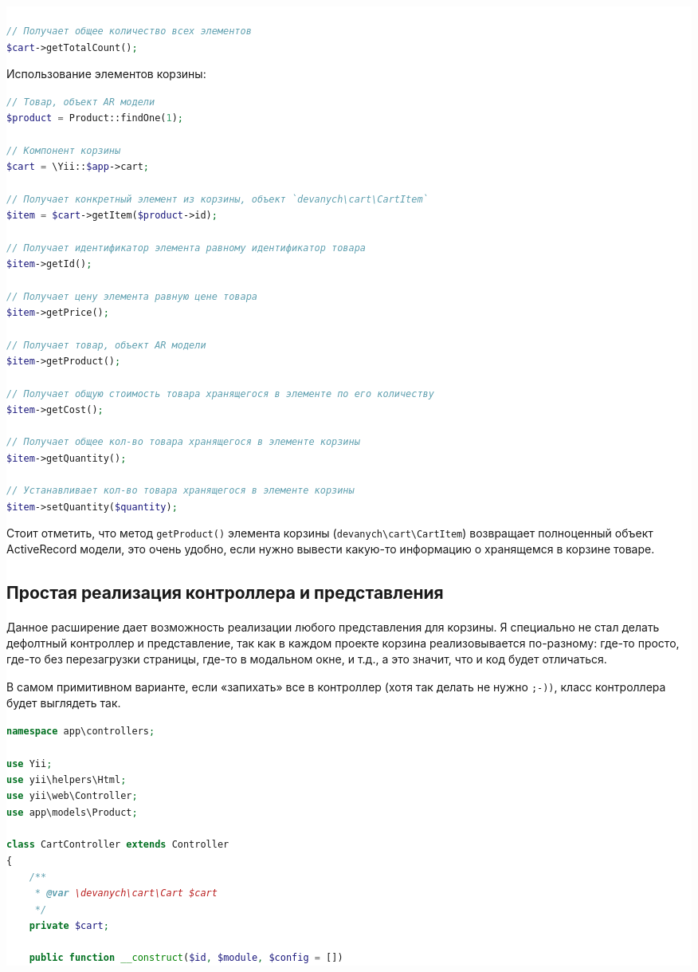 ```php

// Получает общее количество всех элементов
$cart->getTotalCount();
```

Использование элементов корзины:

```php
// Товар, объект AR модели 
$product = Product::findOne(1);

// Компонент корзины
$cart = \Yii::$app->cart;

// Получает конкретный элемент из корзины, объект `devanych\cart\CartItem`
$item = $cart->getItem($product->id);

// Получает идентификатор элемента равному идентификатор товара
$item->getId();

// Получает цену элемента равную цене товара
$item->getPrice();

// Получает товар, объект AR модели
$item->getProduct();

// Получает общую стоимость товара хранящегося в элементе по его количеству
$item->getCost();

// Получает общее кол-во товара хранящегося в элементе корзины 
$item->getQuantity();

// Устанавливает кол-во товара хранящегося в элементе корзины
$item->setQuantity($quantity);
```

Стоит отметить, что метод `getProduct()` элемента корзины (`devanych\cart\CartItem`) возвращает полноценный объект ActiveRecord модели, это очень удобно, если нужно вывести какую-то информацию о хранящемся в корзине товаре.

## Простая реализация контроллера и представления

Данное расширение дает возможность реализации любого представления для корзины. Я специально не стал делать дефолтный контроллер и представление, так как в каждом проекте корзина реализовывается по-разному: где-то просто, где-то без перезагрузки страницы, где-то в модальном окне, и т.д., а это значит, что и код будет отличаться.

В самом примитивном варианте, если «запихать» все в контроллер (хотя так делать не нужно `;-))`, класс контроллера будет выглядеть так.

```php
namespace app\controllers;

use Yii;
use yii\helpers\Html;
use yii\web\Controller;
use app\models\Product;

class CartController extends Controller
{
    /**
     * @var \devanych\cart\Cart $cart
     */
    private $cart;

    public function __construct($id, $module, $config = [])
```
